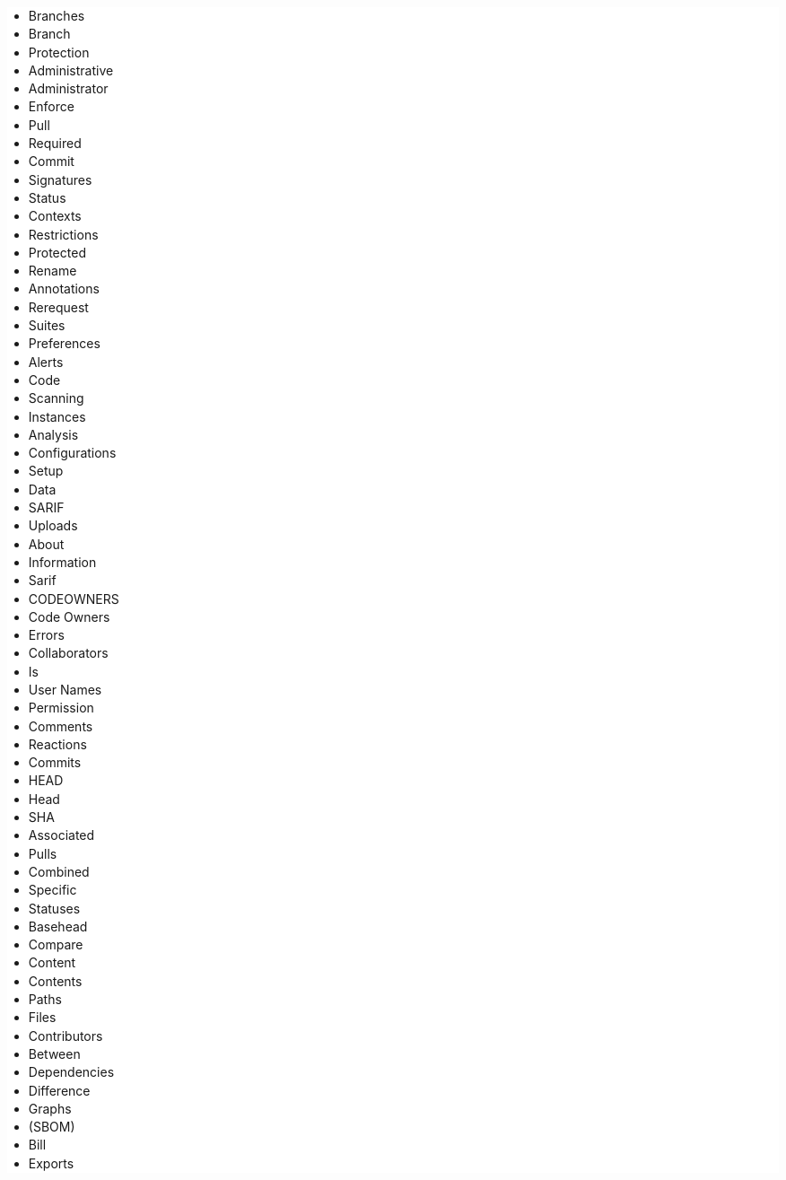 - Branches
- Branch
- Protection
- Administrative
- Administrator
- Enforce
- Pull
- Required
- Commit
- Signatures
- Status
- Contexts
- Restrictions
- Protected
- Rename
- Annotations
- Rerequest
- Suites
- Preferences
- Alerts
- Code
- Scanning
- Instances
- Analysis
- Configurations
- Setup
- Data
- SARIF
- Uploads
- About
- Information
- Sarif
- CODEOWNERS
- Code Owners
- Errors
- Collaborators
- Is
- User Names
- Permission
- Comments
- Reactions
- Commits
- HEAD
- Head
- SHA
- Associated
- Pulls
- Combined
- Specific
- Statuses
- Basehead
- Compare
- Content
- Contents
- Paths
- Files
- Contributors
- Between
- Dependencies
- Difference
- Graphs
- (SBOM)
- Bill
- Exports